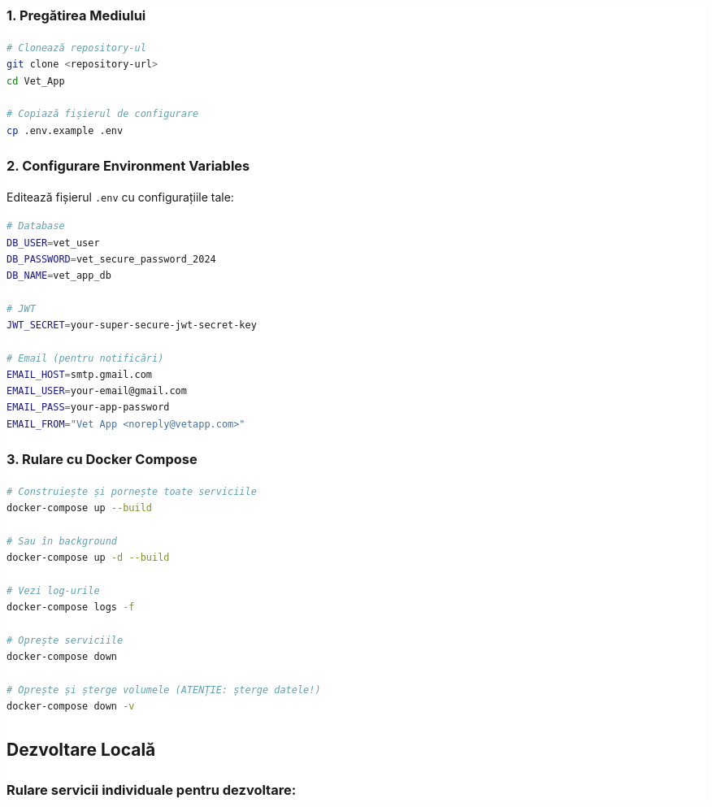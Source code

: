 ### 1. Pregătirea Mediului

```bash
# Clonează repository-ul
git clone <repository-url>
cd Vet_App

# Copiază fișierul de configurare
cp .env.example .env
```

### 2. Configurare Environment Variables

Editează fișierul `.env` cu configurațiile tale:

```bash
# Database
DB_USER=vet_user
DB_PASSWORD=vet_secure_password_2024
DB_NAME=vet_app_db

# JWT
JWT_SECRET=your-super-secure-jwt-secret-key

# Email (pentru notificări)
EMAIL_HOST=smtp.gmail.com
EMAIL_USER=your-email@gmail.com
EMAIL_PASS=your-app-password
EMAIL_FROM="Vet App <noreply@vetapp.com>"
```

### 3. Rulare cu Docker Compose

```bash
# Construiește și pornește toate serviciile
docker-compose up --build

# Sau în background
docker-compose up -d --build

# Vezi log-urile
docker-compose logs -f

# Oprește serviciile
docker-compose down

# Oprește și șterge volumele (ATENȚIE: șterge datele!)
docker-compose down -v
```

## Dezvoltare Locală

### Rulare servicii individuale pentru dezvoltare:
